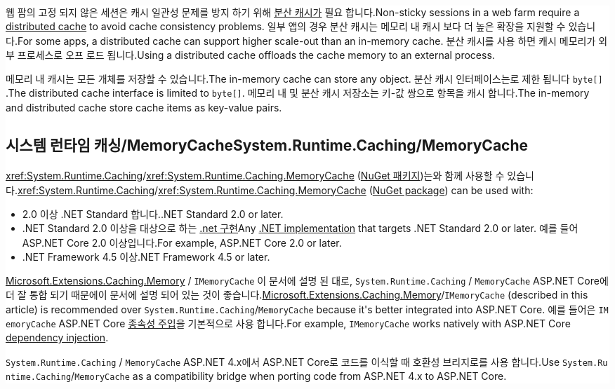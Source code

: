 <span data-ttu-id="9d14e-253">웹 팜의 고정 되지 않은 세션은 캐시 일관성 문제를 방지 하기 위해 [분산 캐시가](distributed.md) 필요 합니다.</span><span class="sxs-lookup"><span data-stu-id="9d14e-253">Non-sticky sessions in a web farm require a [distributed cache](distributed.md) to avoid cache consistency problems.</span></span> <span data-ttu-id="9d14e-254">일부 앱의 경우 분산 캐시는 메모리 내 캐시 보다 더 높은 확장을 지원할 수 있습니다.</span><span class="sxs-lookup"><span data-stu-id="9d14e-254">For some apps, a distributed cache can support higher scale-out than an in-memory cache.</span></span> <span data-ttu-id="9d14e-255">분산 캐시를 사용 하면 캐시 메모리가 외부 프로세스로 오프 로드 됩니다.</span><span class="sxs-lookup"><span data-stu-id="9d14e-255">Using a distributed cache offloads the cache memory to an external process.</span></span>

<span data-ttu-id="9d14e-256">메모리 내 캐시는 모든 개체를 저장할 수 있습니다.</span><span class="sxs-lookup"><span data-stu-id="9d14e-256">The in-memory cache can store any object.</span></span> <span data-ttu-id="9d14e-257">분산 캐시 인터페이스는로 제한 됩니다 `byte[]` .</span><span class="sxs-lookup"><span data-stu-id="9d14e-257">The distributed cache interface is limited to `byte[]`.</span></span> <span data-ttu-id="9d14e-258">메모리 내 및 분산 캐시 저장소는 키-값 쌍으로 항목을 캐시 합니다.</span><span class="sxs-lookup"><span data-stu-id="9d14e-258">The in-memory and distributed cache store cache items as key-value pairs.</span></span>

## <a name="systemruntimecachingmemorycache"></a><span data-ttu-id="9d14e-259">시스템 런타임 캐싱/MemoryCache</span><span class="sxs-lookup"><span data-stu-id="9d14e-259">System.Runtime.Caching/MemoryCache</span></span>

<span data-ttu-id="9d14e-260"><xref:System.Runtime.Caching>/<xref:System.Runtime.Caching.MemoryCache> ([NuGet 패키지](https://www.nuget.org/packages/System.Runtime.Caching/))는와 함께 사용할 수 있습니다.</span><span class="sxs-lookup"><span data-stu-id="9d14e-260"><xref:System.Runtime.Caching>/<xref:System.Runtime.Caching.MemoryCache> ([NuGet package](https://www.nuget.org/packages/System.Runtime.Caching/)) can be used with:</span></span>

* <span data-ttu-id="9d14e-261">2.0 이상 .NET Standard 합니다.</span><span class="sxs-lookup"><span data-stu-id="9d14e-261">.NET Standard 2.0 or later.</span></span>
* <span data-ttu-id="9d14e-262">.NET Standard 2.0 이상을 대상으로 하는 [.net 구현](/dotnet/standard/net-standard#net-implementation-support)</span><span class="sxs-lookup"><span data-stu-id="9d14e-262">Any [.NET implementation](/dotnet/standard/net-standard#net-implementation-support) that targets .NET Standard 2.0 or later.</span></span> <span data-ttu-id="9d14e-263">예를 들어 ASP.NET Core 2.0 이상입니다.</span><span class="sxs-lookup"><span data-stu-id="9d14e-263">For example, ASP.NET Core 2.0 or later.</span></span>
* <span data-ttu-id="9d14e-264">.NET Framework 4.5 이상</span><span class="sxs-lookup"><span data-stu-id="9d14e-264">.NET Framework 4.5 or later.</span></span>

<span data-ttu-id="9d14e-265">[Microsoft.Extensions.Caching.Memory](https://www.nuget.org/packages/Microsoft.Extensions.Caching.Memory/) / `IMemoryCache` 이 문서에 설명 된 대로, `System.Runtime.Caching` / `MemoryCache` ASP.NET Core에 더 잘 통합 되기 때문에이 문서에 설명 되어 있는 것이 좋습니다.</span><span class="sxs-lookup"><span data-stu-id="9d14e-265">[Microsoft.Extensions.Caching.Memory](https://www.nuget.org/packages/Microsoft.Extensions.Caching.Memory/)/`IMemoryCache` (described in this article) is recommended over `System.Runtime.Caching`/`MemoryCache` because it's better integrated into ASP.NET Core.</span></span> <span data-ttu-id="9d14e-266">예를 들어은 `IMemoryCache` ASP.NET Core [종속성 주입](xref:fundamentals/dependency-injection)을 기본적으로 사용 합니다.</span><span class="sxs-lookup"><span data-stu-id="9d14e-266">For example, `IMemoryCache` works natively with ASP.NET Core [dependency injection](xref:fundamentals/dependency-injection).</span></span>

<span data-ttu-id="9d14e-267">`System.Runtime.Caching` / `MemoryCache` ASP.NET 4.x에서 ASP.NET Core로 코드를 이식할 때 호환성 브리지로를 사용 합니다.</span><span class="sxs-lookup"><span data-stu-id="9d14e-267">Use `System.Runtime.Caching`/`MemoryCache` as a compatibility bridge when porting code from ASP.NET 4.x to ASP.NET Core.</span></span>

